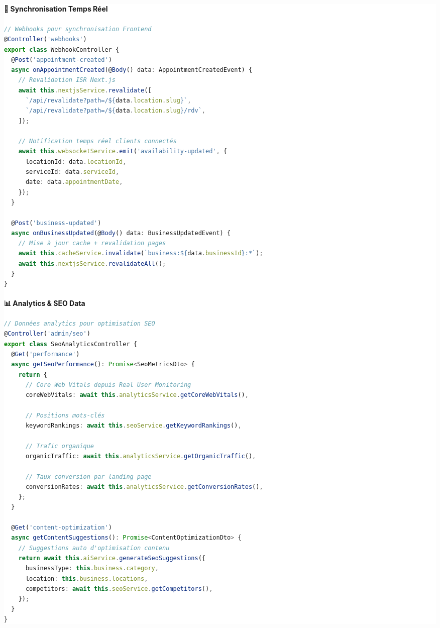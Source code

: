 #### **🔄 Synchronisation Temps Réel**

```typescript
// Webhooks pour synchronisation Frontend
@Controller('webhooks')
export class WebhookController {
  @Post('appointment-created')
  async onAppointmentCreated(@Body() data: AppointmentCreatedEvent) {
    // Revalidation ISR Next.js
    await this.nextjsService.revalidate([
      `/api/revalidate?path=/${data.location.slug}`,
      `/api/revalidate?path=/${data.location.slug}/rdv`,
    ]);

    // Notification temps réel clients connectés
    await this.websocketService.emit('availability-updated', {
      locationId: data.locationId,
      serviceId: data.serviceId,
      date: data.appointmentDate,
    });
  }

  @Post('business-updated')
  async onBusinessUpdated(@Body() data: BusinessUpdatedEvent) {
    // Mise à jour cache + revalidation pages
    await this.cacheService.invalidate(`business:${data.businessId}:*`);
    await this.nextjsService.revalidateAll();
  }
}
```

#### **📊 Analytics & SEO Data**

```typescript
// Données analytics pour optimisation SEO
@Controller('admin/seo')
export class SeoAnalyticsController {
  @Get('performance')
  async getSeoPerformance(): Promise<SeoMetricsDto> {
    return {
      // Core Web Vitals depuis Real User Monitoring
      coreWebVitals: await this.analyticsService.getCoreWebVitals(),

      // Positions mots-clés
      keywordRankings: await this.seoService.getKeywordRankings(),

      // Trafic organique
      organicTraffic: await this.analyticsService.getOrganicTraffic(),

      // Taux conversion par landing page
      conversionRates: await this.analyticsService.getConversionRates(),
    };
  }

  @Get('content-optimization')
  async getContentSuggestions(): Promise<ContentOptimizationDto> {
    // Suggestions auto d'optimisation contenu
    return await this.aiService.generateSeoSuggestions({
      businessType: this.business.category,
      location: this.business.locations,
      competitors: await this.seoService.getCompetitors(),
    });
  }
}
```